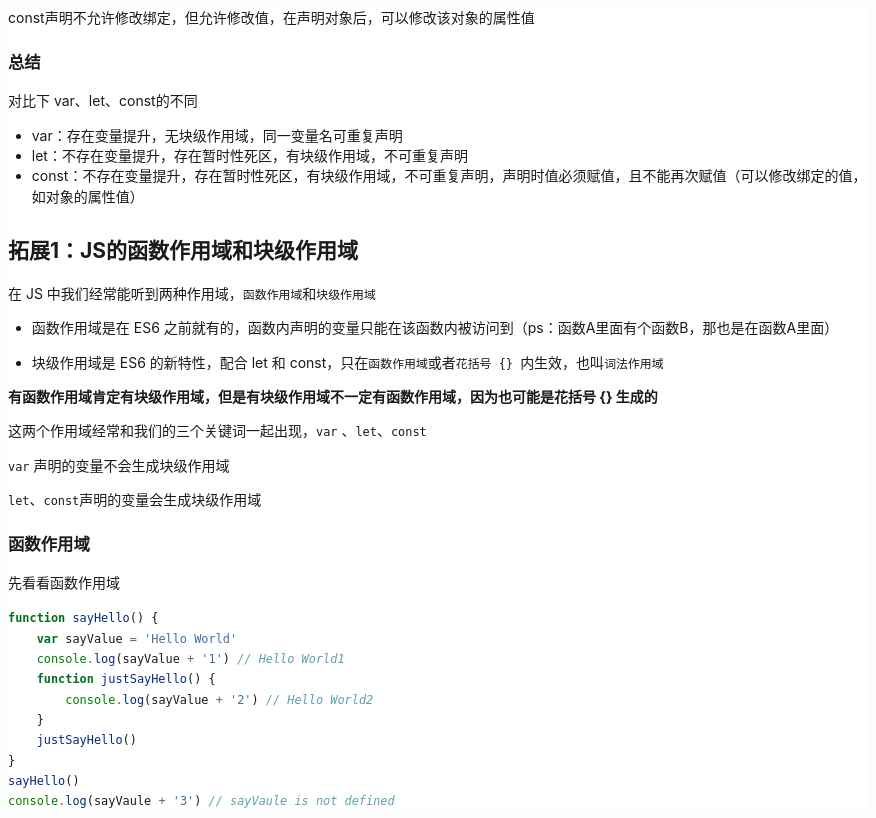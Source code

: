 const声明不允许修改绑定，但允许修改值，在声明对象后，可以修改该对象的属性值



### 总结

对比下 var、let、const的不同

* var：存在变量提升，无块级作用域，同一变量名可重复声明
* let：不存在变量提升，存在暂时性死区，有块级作用域，不可重复声明
* const：不存在变量提升，存在暂时性死区，有块级作用域，不可重复声明，声明时值必须赋值，且不能再次赋值（可以修改绑定的值，如对象的属性值）































## 拓展1：JS的函数作用域和块级作用域

在 JS 中我们经常能听到两种作用域，`函数作用域`和`块级作用域` 

* 函数作用域是在 ES6 之前就有的，函数内声明的变量只能在该函数内被访问到（ps：函数A里面有个函数B，那也是在函数A里面）

* 块级作用域是 ES6 的新特性，配合 let 和 const，只在`函数作用域`或者`花括号 {} `内生效，也叫`词法作用域`

**有函数作用域肯定有块级作用域，但是有块级作用域不一定有函数作用域，因为也可能是花括号 {} 生成的**



这两个作用域经常和我们的三个关键词一起出现，`var` 、`let`、`const`

`var` 声明的变量不会生成块级作用域

`let`、`const`声明的变量会生成块级作用域



### 函数作用域

先看看函数作用域

```javascript
function sayHello() {
    var sayValue = 'Hello World'
    console.log(sayValue + '1') // Hello World1
    function justSayHello() {
        console.log(sayValue + '2') // Hello World2
    }
    justSayHello()
}
sayHello()
console.log(sayVaule + '3') // sayVaule is not defined
```
